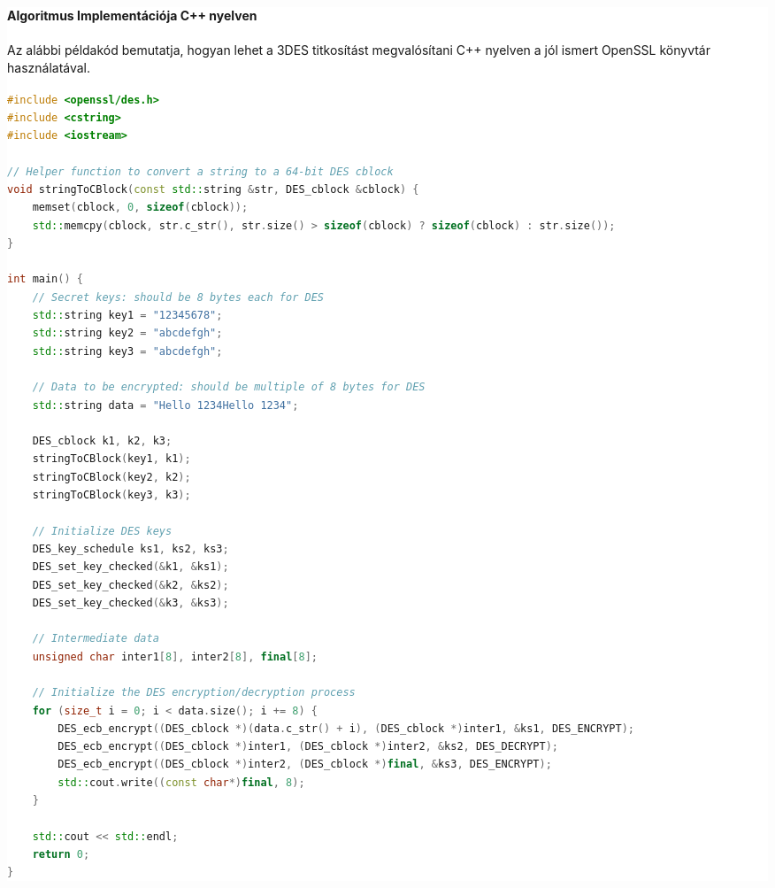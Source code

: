 #### Algoritmus Implementációja C++ nyelven

Az alábbi példakód bemutatja, hogyan lehet a 3DES titkosítást megvalósítani C++ nyelven a jól ismert OpenSSL könyvtár használatával.

```cpp
#include <openssl/des.h>
#include <cstring>
#include <iostream>

// Helper function to convert a string to a 64-bit DES cblock
void stringToCBlock(const std::string &str, DES_cblock &cblock) {
    memset(cblock, 0, sizeof(cblock));
    std::memcpy(cblock, str.c_str(), str.size() > sizeof(cblock) ? sizeof(cblock) : str.size());
}

int main() {
    // Secret keys: should be 8 bytes each for DES
    std::string key1 = "12345678";
    std::string key2 = "abcdefgh";
    std::string key3 = "abcdefgh";

    // Data to be encrypted: should be multiple of 8 bytes for DES
    std::string data = "Hello 1234Hello 1234";

    DES_cblock k1, k2, k3;
    stringToCBlock(key1, k1);
    stringToCBlock(key2, k2);
    stringToCBlock(key3, k3);

    // Initialize DES keys
    DES_key_schedule ks1, ks2, ks3;
    DES_set_key_checked(&k1, &ks1);
    DES_set_key_checked(&k2, &ks2);
    DES_set_key_checked(&k3, &ks3);

    // Intermediate data
    unsigned char inter1[8], inter2[8], final[8];

    // Initialize the DES encryption/decryption process
    for (size_t i = 0; i < data.size(); i += 8) {
        DES_ecb_encrypt((DES_cblock *)(data.c_str() + i), (DES_cblock *)inter1, &ks1, DES_ENCRYPT);
        DES_ecb_encrypt((DES_cblock *)inter1, (DES_cblock *)inter2, &ks2, DES_DECRYPT);
        DES_ecb_encrypt((DES_cblock *)inter2, (DES_cblock *)final, &ks3, DES_ENCRYPT);
        std::cout.write((const char*)final, 8);
    }

    std::cout << std::endl;
    return 0;
}
```
